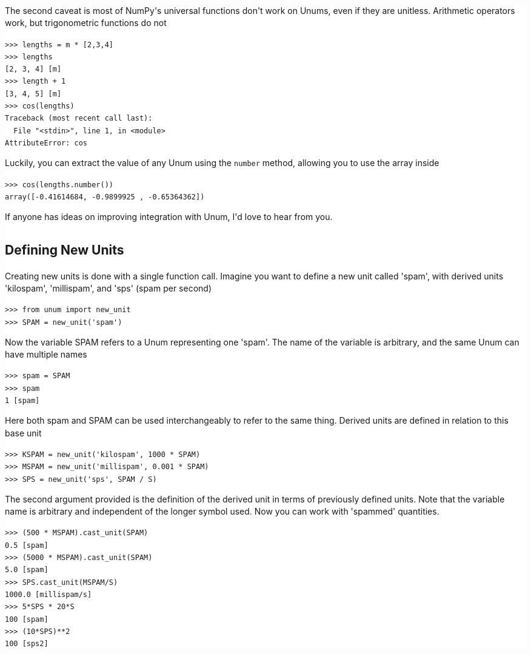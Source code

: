 The second caveat is most of NumPy's universal functions don't work on Unums, even if they are unitless. Arithmetic operators work, but trigonometric functions do not

    >>> lengths = m * [2,3,4]
    >>> lengths
    [2, 3, 4] [m]
    >>> length + 1
    [3, 4, 5] [m]
    >>> cos(lengths)
    Traceback (most recent call last):
      File "<stdin>", line 1, in <module>
    AttributeError: cos    

Luckily, you can extract the value of any Unum using the `number` method, allowing you to use the array inside

    >>> cos(lengths.number())
    array([-0.41614684, -0.9899925 , -0.65364362])  

If anyone has ideas on improving integration with Unum, I'd love to hear from you.

Defining New Units
-------------------------------------------------------------------------

Creating new units is done with a single function call. Imagine you want to define a new unit called 'spam', with derived units 'kilospam', 'millispam', and 'sps' (spam per second)

    >>> from unum import new_unit
    >>> SPAM = new_unit('spam')

Now the variable SPAM refers to a Unum representing one 'spam'. The name of the variable is arbitrary, and the same Unum can have multiple names

    >>> spam = SPAM
    >>> spam
    1 [spam]

Here both spam and SPAM can be used interchangeably to refer to the same thing.
Derived units are defined in relation to this base unit
    
    >>> KSPAM = new_unit('kilospam', 1000 * SPAM)
    >>> MSPAM = new_unit('millispam', 0.001 * SPAM)
    >>> SPS = new_unit('sps', SPAM / S)
    
The second argument provided is the definition of the derived unit in terms of previously defined units. Note that the variable name is arbitrary and independent of the longer symbol used. Now you can work with 'spammed' quantities.

    >>> (500 * MSPAM).cast_unit(SPAM)
    0.5 [spam]
    >>> (5000 * MSPAM).cast_unit(SPAM)
    5.0 [spam]
    >>> SPS.cast_unit(MSPAM/S)
    1000.0 [millispam/s]
    >>> 5*SPS * 20*S
    100 [spam]
    >>> (10*SPS)**2
    100 [sps2]
